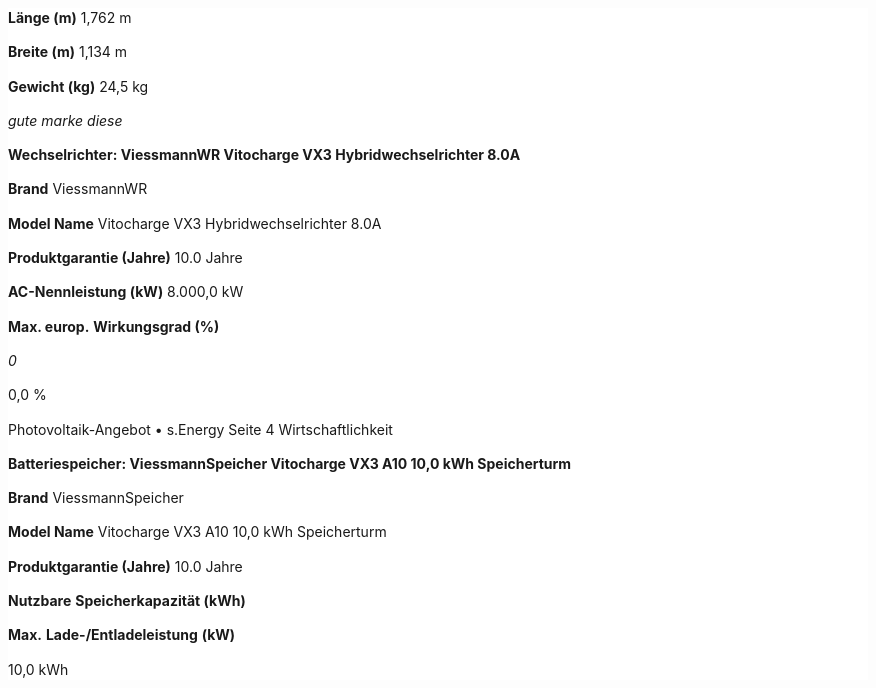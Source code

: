 
**Länge (m)** 1,762 m


**Breite (m)** 1,134 m


**Gewicht (kg)** 24,5 kg


_gute marke diese_


**Wechselrichter: ViessmannWR Vitocharge VX3 Hybridwechselrichter 8.0A**


**Brand** ViessmannWR


**Model Name** Vitocharge VX3 Hybridwechselrichter
8.0A


**Produktgarantie (Jahre)** 10.0 Jahre


**AC-Nennleistung (kW)** 8.000,0 kW



**Max. europ.**
**Wirkungsgrad (%)**


_0_



0,0 %


Photovoltaik-Angebot • s.Energy Seite 4
Wirtschaftlichkeit


**Batteriespeicher: ViessmannSpeicher Vitocharge VX3 A10 10,0 kWh Speicherturm**


**Brand** ViessmannSpeicher


**Model Name** Vitocharge VX3 A10 10,0 kWh
Speicherturm


**Produktgarantie (Jahre)** 10.0 Jahre



**Nutzbare**
**Speicherkapazität (kWh)**


**Max.**
**Lade-/Entladeleistung**
**(kW)**



10,0 kWh
